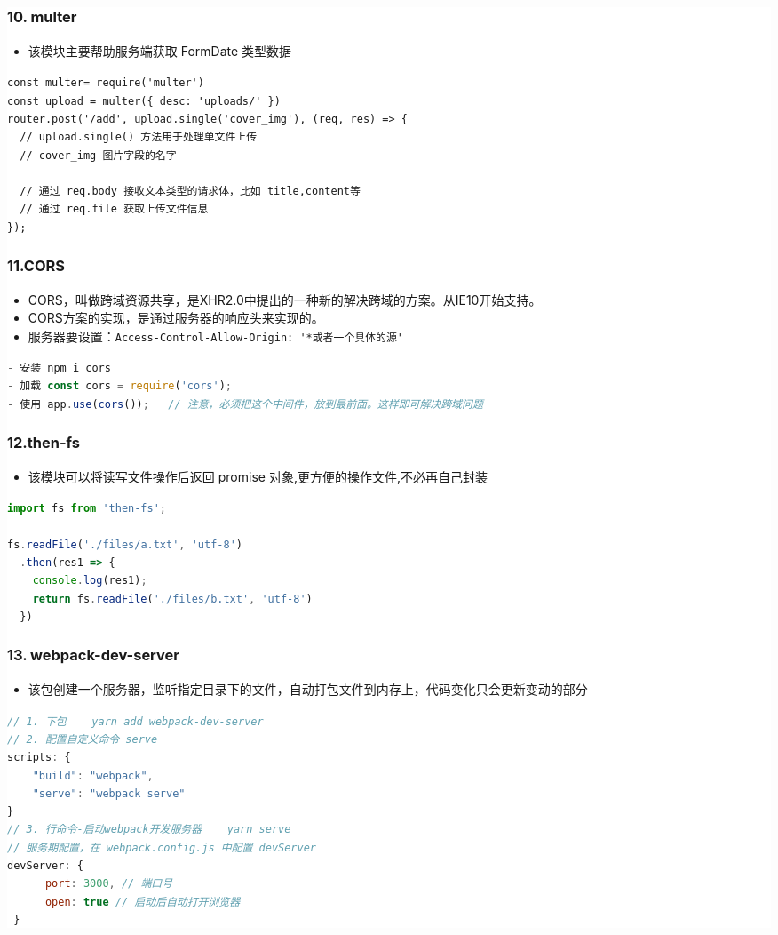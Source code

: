

### 10. multer

- 该模块主要帮助服务端获取 FormDate 类型数据

```
const multer= require('multer')
const upload = multer({ desc: 'uploads/' })
router.post('/add', upload.single('cover_img'), (req, res) => {
  // upload.single() 方法用于处理单文件上传
  // cover_img 图片字段的名字
  
  // 通过 req.body 接收文本类型的请求体，比如 title,content等
  // 通过 req.file 获取上传文件信息
});
```



### 11.CORS

- CORS，叫做跨域资源共享，是XHR2.0中提出的一种新的解决跨域的方案。从IE10开始支持。
- CORS方案的实现，是通过服务器的响应头来实现的。
- 服务器要设置：`Access-Control-Allow-Origin: '*或者一个具体的源'`

```js
- 安装 npm i cors
- 加载 const cors = require('cors');
- 使用 app.use(cors());   // 注意，必须把这个中间件，放到最前面。这样即可解决跨域问题
```



### 12.then-fs

- 该模块可以将读写文件操作后返回 promise 对象,更方便的操作文件,不必再自己封装

~~~js
import fs from 'then-fs';

fs.readFile('./files/a.txt', 'utf-8')
  .then(res1 => {
    console.log(res1);
    return fs.readFile('./files/b.txt', 'utf-8')
  })

~~~



### 13. webpack-dev-server

- 该包创建一个服务器，监听指定目录下的文件，自动打包文件到内存上，代码变化只会更新变动的部分

```js
// 1. 下包	yarn add webpack-dev-server
// 2. 配置自定义命令 serve
scripts: {
	"build": "webpack",
	"serve": "webpack serve"
}
// 3. 行命令-启动webpack开发服务器	yarn serve
// 服务期配置，在 webpack.config.js 中配置 devServer
devServer: {
      port: 3000, // 端口号
      open: true // 启动后自动打开浏览器
 }
```
